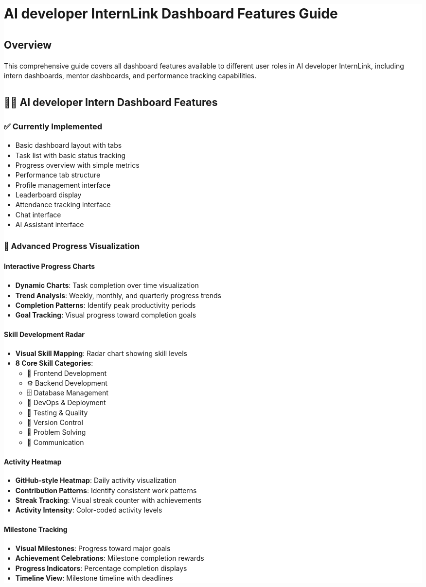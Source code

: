 # AI developer InternLink Dashboard Features Guide

## Overview
This comprehensive guide covers all dashboard features available to different user roles in AI developer InternLink, including intern dashboards, mentor dashboards, and performance tracking capabilities.

## 👨‍🎓 AI developer Intern Dashboard Features

### ✅ Currently Implemented
- Basic dashboard layout with tabs
- Task list with basic status tracking
- Progress overview with simple metrics
- Performance tab structure
- Profile management interface
- Leaderboard display
- Attendance tracking interface
- Chat interface
- AI Assistant interface

### 🚀 Advanced Progress Visualization

#### Interactive Progress Charts
- **Dynamic Charts**: Task completion over time visualization
- **Trend Analysis**: Weekly, monthly, and quarterly progress trends
- **Completion Patterns**: Identify peak productivity periods
- **Goal Tracking**: Visual progress toward completion goals

#### Skill Development Radar
- **Visual Skill Mapping**: Radar chart showing skill levels
- **8 Core Skill Categories**:
  - 🎨 Frontend Development
  - ⚙️ Backend Development
  - 🗄️ Database Management
  - 🚀 DevOps & Deployment
  - 🧪 Testing & Quality
  - 📝 Version Control
  - 🧩 Problem Solving
  - 💬 Communication

#### Activity Heatmap
- **GitHub-style Heatmap**: Daily activity visualization
- **Contribution Patterns**: Identify consistent work patterns
- **Streak Tracking**: Visual streak counter with achievements
- **Activity Intensity**: Color-coded activity levels

#### Milestone Tracking
- **Visual Milestones**: Progress toward major goals
- **Achievement Celebrations**: Milestone completion rewards
- **Progress Indicators**: Percentage completion displays
- **Timeline View**: Milestone timeline with deadlines
